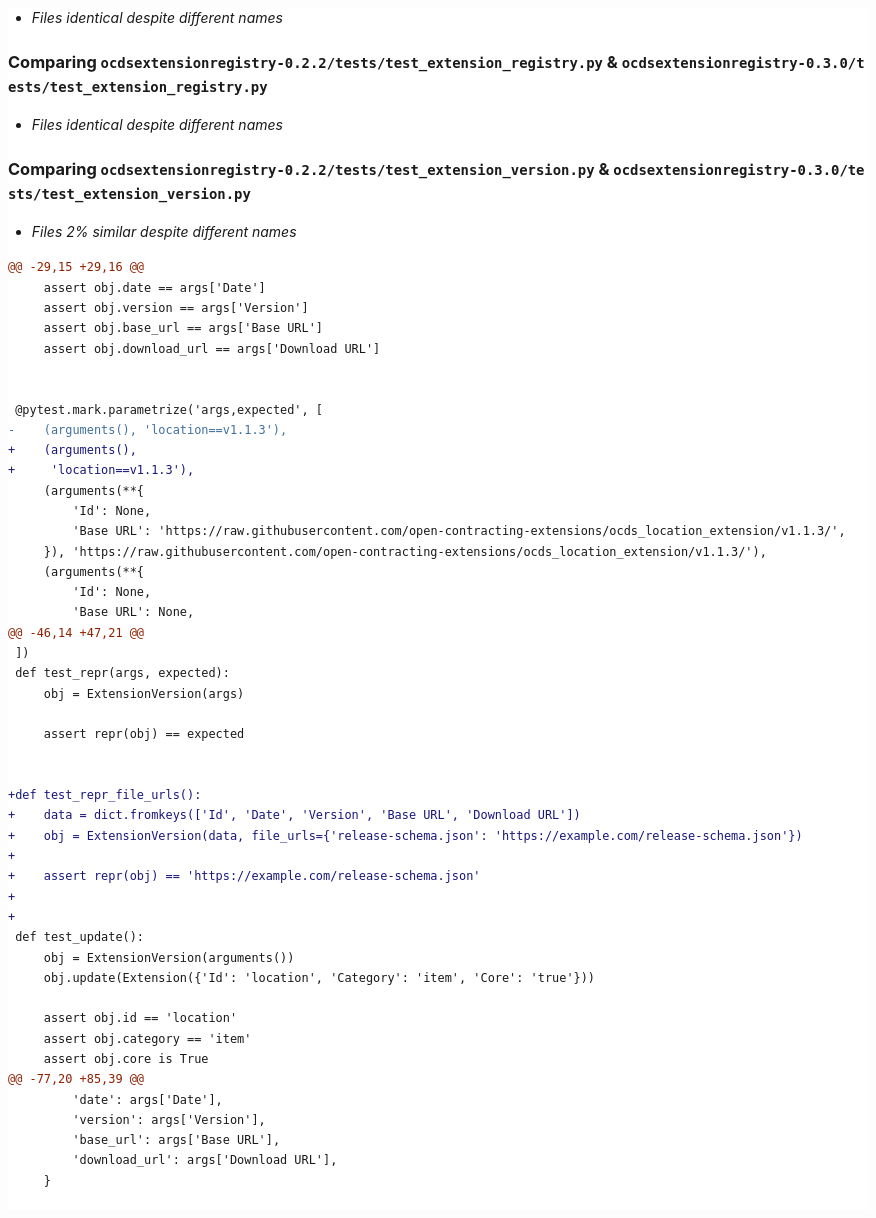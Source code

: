  * *Files identical despite different names*

### Comparing `ocdsextensionregistry-0.2.2/tests/test_extension_registry.py` & `ocdsextensionregistry-0.3.0/tests/test_extension_registry.py`

 * *Files identical despite different names*

### Comparing `ocdsextensionregistry-0.2.2/tests/test_extension_version.py` & `ocdsextensionregistry-0.3.0/tests/test_extension_version.py`

 * *Files 2% similar despite different names*

```diff
@@ -29,15 +29,16 @@
     assert obj.date == args['Date']
     assert obj.version == args['Version']
     assert obj.base_url == args['Base URL']
     assert obj.download_url == args['Download URL']
 
 
 @pytest.mark.parametrize('args,expected', [
-    (arguments(), 'location==v1.1.3'),
+    (arguments(),
+     'location==v1.1.3'),
     (arguments(**{
         'Id': None,
         'Base URL': 'https://raw.githubusercontent.com/open-contracting-extensions/ocds_location_extension/v1.1.3/',
     }), 'https://raw.githubusercontent.com/open-contracting-extensions/ocds_location_extension/v1.1.3/'),
     (arguments(**{
         'Id': None,
         'Base URL': None,
@@ -46,14 +47,21 @@
 ])
 def test_repr(args, expected):
     obj = ExtensionVersion(args)
 
     assert repr(obj) == expected
 
 
+def test_repr_file_urls():
+    data = dict.fromkeys(['Id', 'Date', 'Version', 'Base URL', 'Download URL'])
+    obj = ExtensionVersion(data, file_urls={'release-schema.json': 'https://example.com/release-schema.json'})
+
+    assert repr(obj) == 'https://example.com/release-schema.json'
+
+
 def test_update():
     obj = ExtensionVersion(arguments())
     obj.update(Extension({'Id': 'location', 'Category': 'item', 'Core': 'true'}))
 
     assert obj.id == 'location'
     assert obj.category == 'item'
     assert obj.core is True
@@ -77,20 +85,39 @@
         'date': args['Date'],
         'version': args['Version'],
         'base_url': args['Base URL'],
         'download_url': args['Download URL'],
     }
 
```